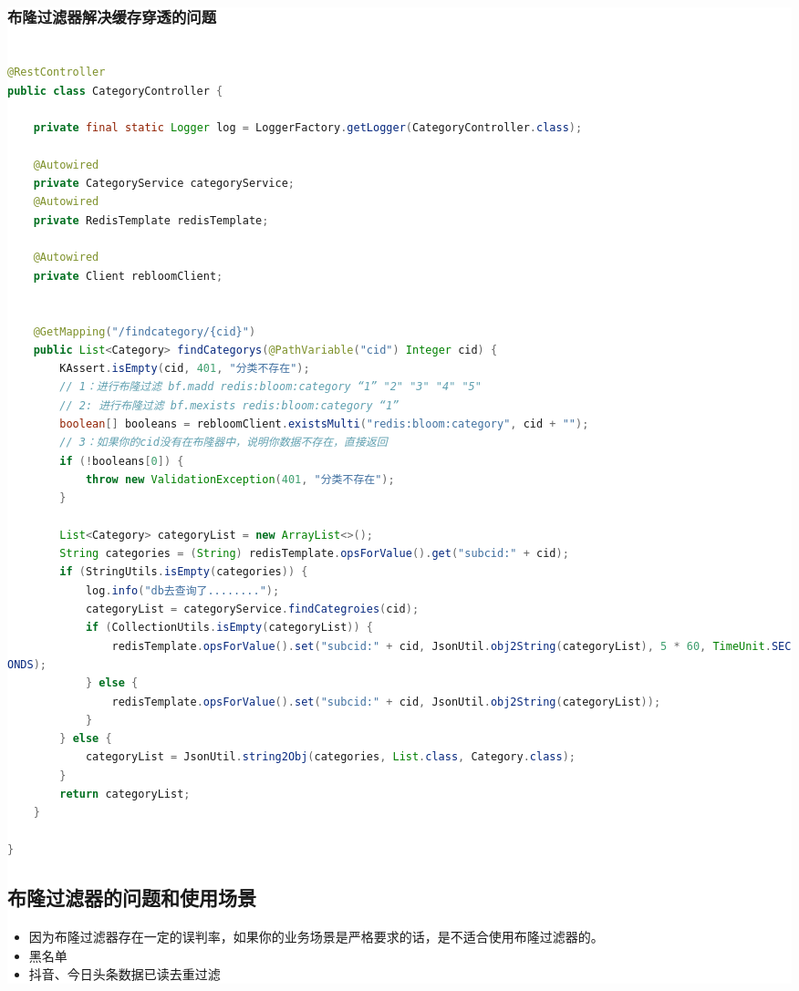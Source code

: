 
### 布隆过滤器解决缓存穿透的问题

```java

@RestController
public class CategoryController {

    private final static Logger log = LoggerFactory.getLogger(CategoryController.class);

    @Autowired
    private CategoryService categoryService;
    @Autowired
    private RedisTemplate redisTemplate;

    @Autowired
    private Client rebloomClient;


    @GetMapping("/findcategory/{cid}")
    public List<Category> findCategorys(@PathVariable("cid") Integer cid) {
        KAssert.isEmpty(cid, 401, "分类不存在");
        // 1：进行布隆过滤 bf.madd redis:bloom:category “1” "2" "3" "4" "5"
        // 2: 进行布隆过滤 bf.mexists redis:bloom:category “1”
        boolean[] booleans = rebloomClient.existsMulti("redis:bloom:category", cid + "");
        // 3：如果你的cid没有在布隆器中，说明你数据不存在，直接返回
        if (!booleans[0]) {
            throw new ValidationException(401, "分类不存在");
        }

        List<Category> categoryList = new ArrayList<>();
        String categories = (String) redisTemplate.opsForValue().get("subcid:" + cid);
        if (StringUtils.isEmpty(categories)) {
            log.info("db去查询了........");
            categoryList = categoryService.findCategroies(cid);
            if (CollectionUtils.isEmpty(categoryList)) {
                redisTemplate.opsForValue().set("subcid:" + cid, JsonUtil.obj2String(categoryList), 5 * 60, TimeUnit.SECONDS);
            } else {
                redisTemplate.opsForValue().set("subcid:" + cid, JsonUtil.obj2String(categoryList));
            }
        } else {
            categoryList = JsonUtil.string2Obj(categories, List.class, Category.class);
        }
        return categoryList;
    }

}

```


## 布隆过滤器的问题和使用场景

- 因为布隆过滤器存在一定的误判率，如果你的业务场景是严格要求的话，是不适合使用布隆过滤器的。
- 黑名单
- 抖音、今日头条数据已读去重过滤

